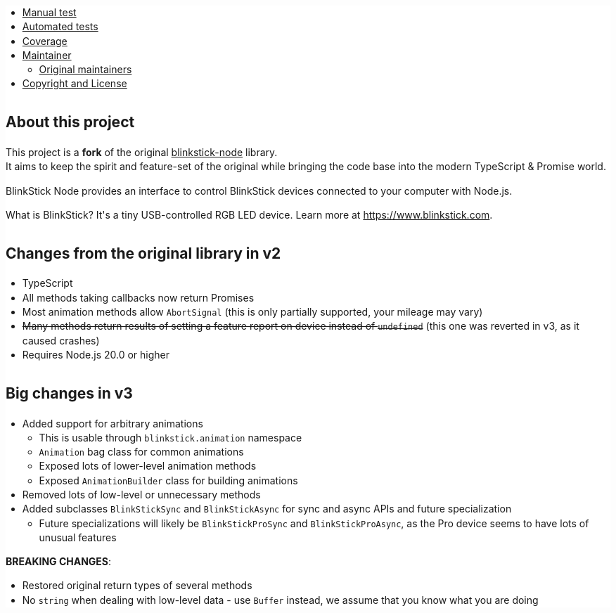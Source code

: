   - [Manual test](#manual-test)
  - [Automated tests](#automated-tests)
  - [Coverage](#coverage)
- [Maintainer](#maintainer)
  - [Original maintainers](#original-maintainers)
- [Copyright and License](#copyright-and-license)



<a name="about-this-project"></a>

## About this project

This project is a **fork** of the original [blinkstick-node](https://github.com/arvydas/blinkstick-node) library.  
It aims to keep the spirit and feature-set of the original while bringing the code base into the modern TypeScript & Promise world.

BlinkStick Node provides an interface to control BlinkStick devices connected to your computer with Node.js.

What is BlinkStick? It's a tiny USB-controlled RGB LED device. Learn more at <https://www.blinkstick.com>.

<a name="changes-from-the-original-library-in-v2"></a>

## Changes from the original library in v2

- TypeScript
- All methods taking callbacks now return Promises
- Most animation methods allow `AbortSignal` (this is only partially supported, your mileage may vary)
- ~~Many methods return results of setting a feature report on device instead of `undefined`~~ (this one was reverted in v3, as it caused crashes)
- Requires Node.js 20.0 or higher

<a name="big-changes-in-v3"></a>

## Big changes in v3

- Added support for arbitrary animations
  - This is usable through `blinkstick.animation` namespace
  - `Animation` bag class for common animations
  - Exposed lots of lower-level animation methods
  - Exposed `AnimationBuilder` class for building animations
- Removed lots of low-level or unnecessary methods
- Added subclasses `BlinkStickSync` and `BlinkStickAsync` for sync and async APIs and future specialization
  - Future specializations will likely be `BlinkStickProSync` and `BlinkStickProAsync`, as the Pro device seems to have lots of unusual features

**BREAKING CHANGES**:

- Restored original return types of several methods
- No `string` when dealing with low-level data - use `Buffer` instead, we assume that you know what you are doing
